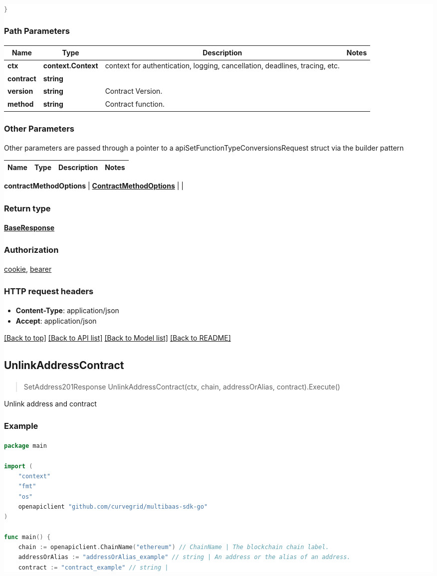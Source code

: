 ```go
}
```

### Path Parameters


Name | Type | Description  | Notes
------------- | ------------- | ------------- | -------------
**ctx** | **context.Context** | context for authentication, logging, cancellation, deadlines, tracing, etc.
**contract** | **string** |  | 
**version** | **string** | Contract Version. | 
**method** | **string** | Contract function. | 

### Other Parameters

Other parameters are passed through a pointer to a apiSetFunctionTypeConversionsRequest struct via the builder pattern


Name | Type | Description  | Notes
------------- | ------------- | ------------- | -------------



 **contractMethodOptions** | [**ContractMethodOptions**](ContractMethodOptions.md) |  | 

### Return type

[**BaseResponse**](BaseResponse.md)

### Authorization

[cookie](../README.md#cookie), [bearer](../README.md#bearer)

### HTTP request headers

- **Content-Type**: application/json
- **Accept**: application/json

[[Back to top]](#) [[Back to API list]](../README.md#documentation-for-api-endpoints)
[[Back to Model list]](../README.md#documentation-for-models)
[[Back to README]](../README.md)


## UnlinkAddressContract

> SetAddress201Response UnlinkAddressContract(ctx, chain, addressOrAlias, contract).Execute()

Unlink address and contract



### Example

```go
package main

import (
	"context"
	"fmt"
	"os"
	openapiclient "github.com/curvegrid/multibaas-sdk-go"
)

func main() {
	chain := openapiclient.ChainName("ethereum") // ChainName | The blockchain chain label.
	addressOrAlias := "addressOrAlias_example" // string | An address or the alias of an address.
	contract := "contract_example" // string | 
```